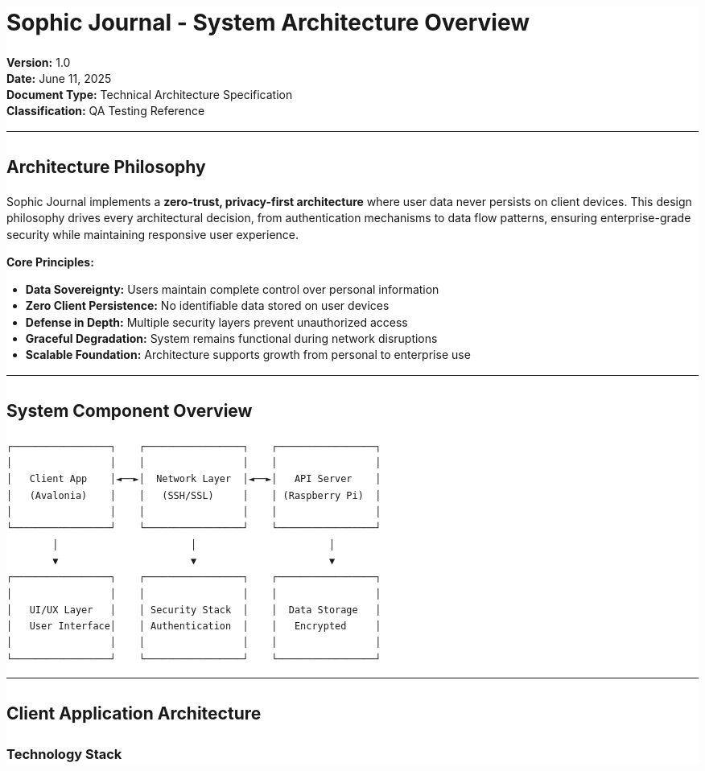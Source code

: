# Sophic Journal - System Architecture Overview

**Version:** 1.0  
**Date:** June 11, 2025  
**Document Type:** Technical Architecture Specification  
**Classification:** QA Testing Reference

-----

## Architecture Philosophy

Sophic Journal implements a **zero-trust, privacy-first architecture** where user data never persists on client devices. This design philosophy drives every architectural decision, from authentication mechanisms to data flow patterns, ensuring enterprise-grade security while maintaining responsive user experience.

**Core Principles:**

- **Data Sovereignty:** Users maintain complete control over personal information
- **Zero Client Persistence:** No identifiable data stored on user devices
- **Defense in Depth:** Multiple security layers prevent unauthorized access
- **Graceful Degradation:** System remains functional during network disruptions
- **Scalable Foundation:** Architecture supports growth from personal to enterprise use

-----

## System Component Overview

```
┌─────────────────┐    ┌─────────────────┐    ┌─────────────────┐
│                 │    │                 │    │                 │
│   Client App    │◄──►│  Network Layer  │◄──►│   API Server    │
│   (Avalonia)    │    │   (SSH/SSL)     │    │ (Raspberry Pi)  │
│                 │    │                 │    │                 │
└─────────────────┘    └─────────────────┘    └─────────────────┘
        │                       │                       │
        ▼                       ▼                       ▼
┌─────────────────┐    ┌─────────────────┐    ┌─────────────────┐
│                 │    │                 │    │                 │
│   UI/UX Layer   │    │ Security Stack  │    │  Data Storage   │
│   User Interface│    │ Authentication  │    │   Encrypted     │
│                 │    │                 │    │                 │
└─────────────────┘    └─────────────────┘    └─────────────────┘
```

-----

## Client Application Architecture

### Technology Stack
